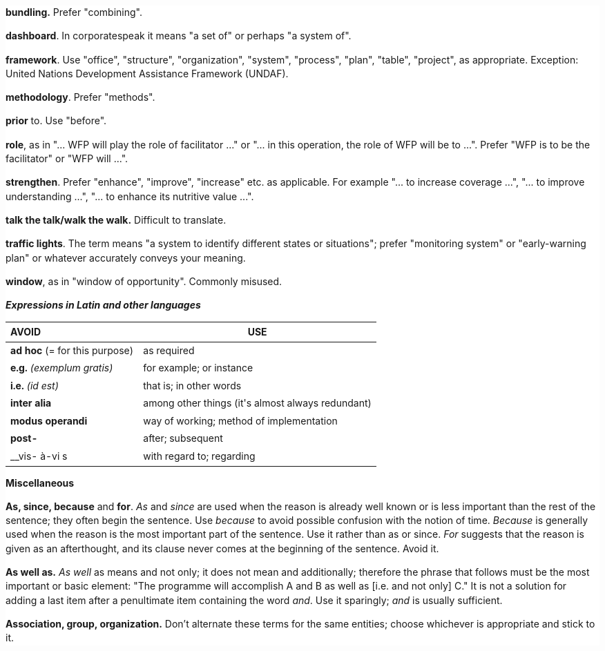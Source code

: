 __bundling.__ Prefer "combining".

__dashboard__. In corporatespeak it means "a set of" or perhaps "a system of".

__framework__. Use "office", "structure", "organization", "system", "process", "plan", "table", "project", as appropriate. Exception: United Nations Development Assistance Framework (UNDAF).

__methodology__. Prefer "methods". 

__prior__ to. Use "before".

__role__, as in "... WFP will play the role of facilitator ..." or "... in this operation, the role of WFP will be to ...". Prefer "WFP is to be the facilitator" or "WFP will ...".

__strengthen__. Prefer "enhance", "improve", "increase" etc. as applicable. For example "... to increase coverage ...", "... to improve understanding ...", "... to enhance its nutritive value ...".

__talk the talk/walk the walk.__ Difficult to translate.

__traffic lights__. The term means "a system to identify different states or situations"; prefer "monitoring system" or "early-warning plan" or whatever accurately conveys your meaning.

__window__, as in "window of opportunity". Commonly misused.

__*Expressions in Latin and other languages*__

| AVOID | USE |
|:-----------|-------------|
| __ad hoc__ (= for this purpose)       |        as required |
| __e.g.__ *(exemplum gratis)*      |        for example; or instance |
| __i.e.__ *(id est)*       |        that is; in other words |
| __inter alia__       |        among other things (it's almost always redundant) |
| __modus operandi__       |        way of working; method of implementation |
| __post-__       |        after; subsequent |
| __vis- &agrave;-vi s       |        with regard to; regarding |

__Miscellaneous__

__As, since, because__ and __for__. *As* and *since* are used when the reason is already well known or is less important than the rest of the sentence; they often begin the sentence. Use *because* to avoid possible confusion with the notion of time. *Because* is generally used when the reason is the most important part of the sentence. Use it rather than as or since. *For* suggests that the reason is given as an afterthought, and its clause never comes at the beginning of the sentence. Avoid it.

__As well as.__ *As well* as means and not only; it does not mean and additionally; therefore the phrase that follows must be the most important or basic element: "The programme will accomplish A and B as well as [i.e. and not only] C." It is not a solution for adding a last item after a penultimate item containing the word *and*. Use it sparingly; *and* is usually sufficient.

__Association, group, organization.__ Don’t alternate these terms for the same entities; choose whichever is appropriate and stick to it.
